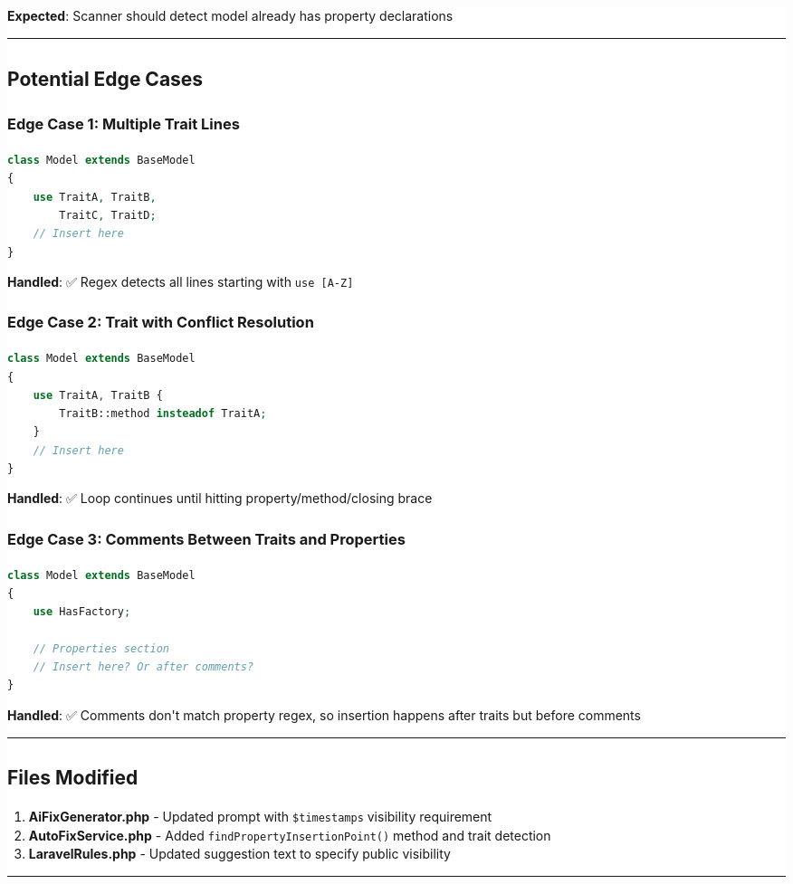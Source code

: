 **Expected**: Scanner should detect model already has property declarations

---

## Potential Edge Cases

### Edge Case 1: Multiple Trait Lines
```php
class Model extends BaseModel
{
    use TraitA, TraitB,
        TraitC, TraitD;
    // Insert here
}
```

**Handled**: ✅ Regex detects all lines starting with `use [A-Z]`

### Edge Case 2: Trait with Conflict Resolution
```php
class Model extends BaseModel
{
    use TraitA, TraitB {
        TraitB::method insteadof TraitA;
    }
    // Insert here
}
```

**Handled**: ✅ Loop continues until hitting property/method/closing brace

### Edge Case 3: Comments Between Traits and Properties
```php
class Model extends BaseModel
{
    use HasFactory;
    
    // Properties section
    // Insert here? Or after comments?
}
```

**Handled**: ✅ Comments don't match property regex, so insertion happens after traits but before comments

---

## Files Modified

1. **AiFixGenerator.php** - Updated prompt with `$timestamps` visibility requirement
2. **AutoFixService.php** - Added `findPropertyInsertionPoint()` method and trait detection
3. **LaravelRules.php** - Updated suggestion text to specify public visibility

---